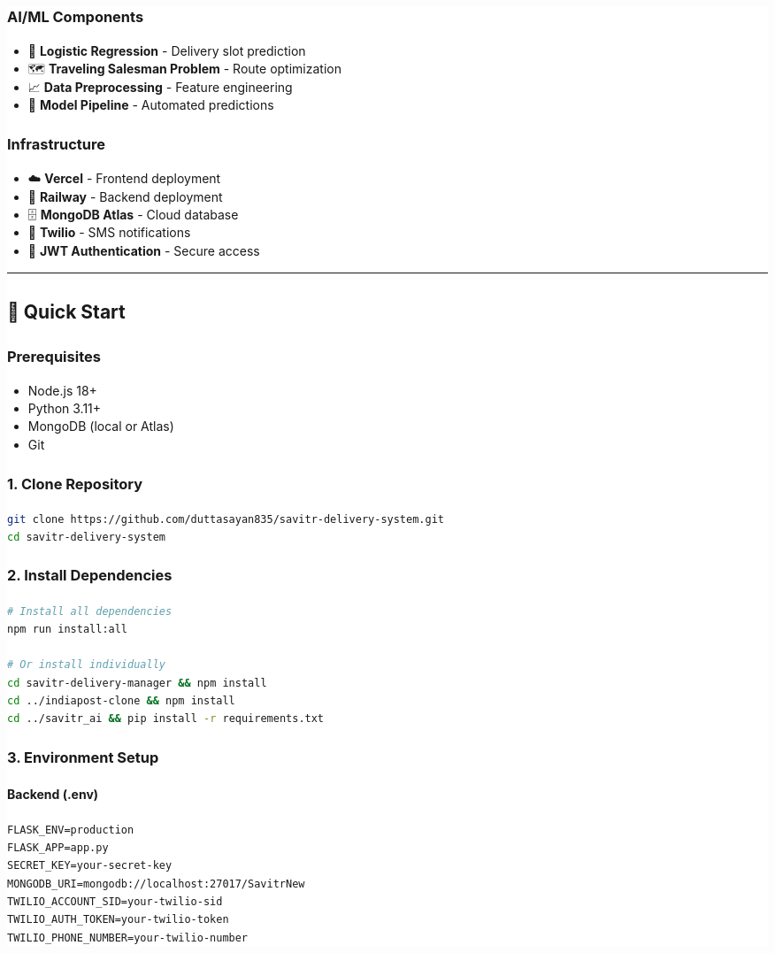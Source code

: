 ### **AI/ML Components**
- 🎯 **Logistic Regression** - Delivery slot prediction
- 🗺️ **Traveling Salesman Problem** - Route optimization
- 📈 **Data Preprocessing** - Feature engineering
- 🔄 **Model Pipeline** - Automated predictions

### **Infrastructure**
- ☁️ **Vercel** - Frontend deployment
- 🚂 **Railway** - Backend deployment
- 🗄️ **MongoDB Atlas** - Cloud database
- 📱 **Twilio** - SMS notifications
- 🔐 **JWT Authentication** - Secure access

---

## 🚀 **Quick Start**

### **Prerequisites**
- Node.js 18+ 
- Python 3.11+
- MongoDB (local or Atlas)
- Git

### **1. Clone Repository**
```bash
git clone https://github.com/duttasayan835/savitr-delivery-system.git
cd savitr-delivery-system
```

### **2. Install Dependencies**
```bash
# Install all dependencies
npm run install:all

# Or install individually
cd savitr-delivery-manager && npm install
cd ../indiapost-clone && npm install
cd ../savitr_ai && pip install -r requirements.txt
```

### **3. Environment Setup**

#### **Backend (.env)**
```env
FLASK_ENV=production
FLASK_APP=app.py
SECRET_KEY=your-secret-key
MONGODB_URI=mongodb://localhost:27017/SavitrNew
TWILIO_ACCOUNT_SID=your-twilio-sid
TWILIO_AUTH_TOKEN=your-twilio-token
TWILIO_PHONE_NUMBER=your-twilio-number
```
